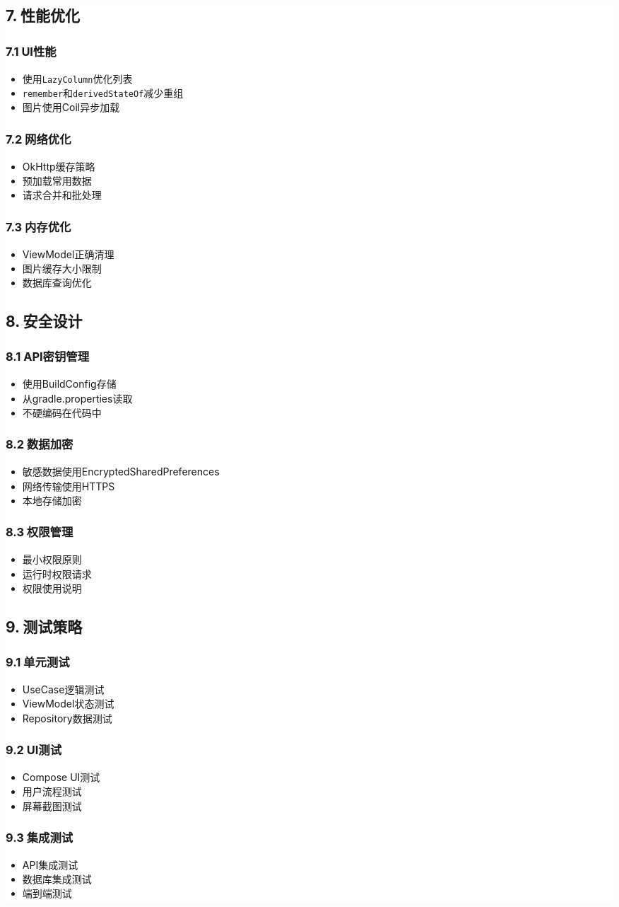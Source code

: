 ## 7. 性能优化

### 7.1 UI性能
- 使用`LazyColumn`优化列表
- `remember`和`derivedStateOf`减少重组
- 图片使用Coil异步加载

### 7.2 网络优化
- OkHttp缓存策略
- 预加载常用数据
- 请求合并和批处理

### 7.3 内存优化
- ViewModel正确清理
- 图片缓存大小限制
- 数据库查询优化

## 8. 安全设计

### 8.1 API密钥管理
- 使用BuildConfig存储
- 从gradle.properties读取
- 不硬编码在代码中

### 8.2 数据加密
- 敏感数据使用EncryptedSharedPreferences
- 网络传输使用HTTPS
- 本地存储加密

### 8.3 权限管理
- 最小权限原则
- 运行时权限请求
- 权限使用说明

## 9. 测试策略

### 9.1 单元测试
- UseCase逻辑测试
- ViewModel状态测试
- Repository数据测试

### 9.2 UI测试
- Compose UI测试
- 用户流程测试
- 屏幕截图测试

### 9.3 集成测试
- API集成测试
- 数据库集成测试
- 端到端测试
